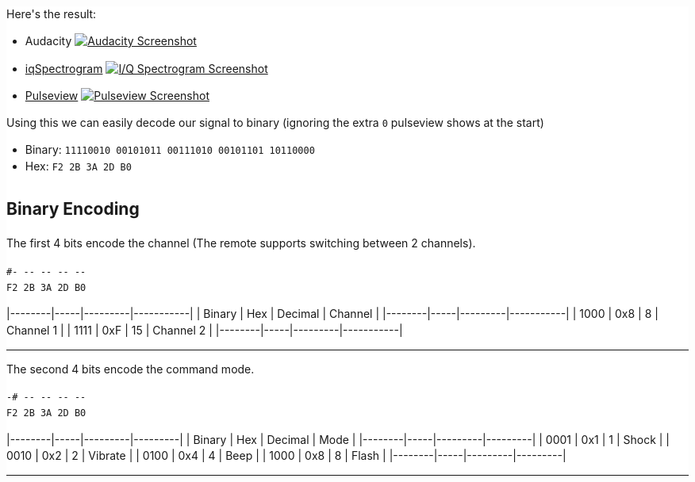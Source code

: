 Here's the result:

- Audacity
  [![Audacity Screenshot](https://p.cp3.es/ss1673658254-e0df18.png)](https://p.cp3.es/ss1673658254-e0df18.png)

- [iqSpectrogram](https://triq.org/iqs/)
  [![I/Q Spectrogram Screenshot](https://p.cp3.es/ss1673658841-847662.png)](https://p.cp3.es/ss1673658841-847662.png)

- [Pulseview](https://triq.org/pdv/#AAB036050100C6031306271F03271091828282828181828181818281828182828181828282818281818182818282818282818282818181818355)
  [![Pulseview Screenshot](https://p.cp3.es/ss1673661934-2f0c05.png)](https://p.cp3.es/ss1673661934-2f0c05.png)

Using this we can easily decode our signal to binary (ignoring the extra `0` pulseview shows at the start)

- Binary: `11110010 00101011 00111010 00101101 10110000`
- Hex: `F2 2B 3A 2D B0`

## Binary Encoding

The first 4 bits encode the channel (The remote supports switching between 2 channels).

```
#- -- -- -- --
F2 2B 3A 2D B0
```

|--------|-----|---------|-----------|
| Binary | Hex | Decimal |  Channel  |
|--------|-----|---------|-----------|
|  1000  | 0x8 |       8 | Channel 1 |
|  1111  | 0xF |      15 | Channel 2 |
|--------|-----|---------|-----------|

----

The second 4 bits encode the command mode.

```
-# -- -- -- --
F2 2B 3A 2D B0
```

|--------|-----|---------|---------|
| Binary | Hex | Decimal | Mode    |
|--------|-----|---------|---------|
|  0001  | 0x1 |       1 | Shock   |
|  0010  | 0x2 |       2 | Vibrate |
|  0100  | 0x4 |       4 | Beep    |
|  1000  | 0x8 |       8 | Flash   |
|--------|-----|---------|---------|

----
